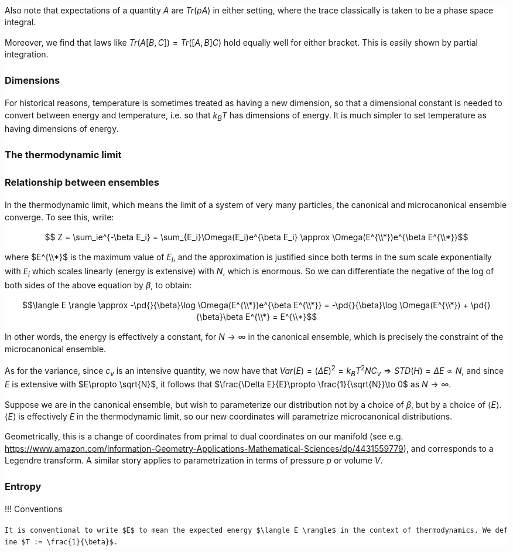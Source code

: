 Also note that expectations of a quantity $A$ are $Tr(\rho A)$ in either setting, where the trace classically is taken to be a phase space integral. 

Moreover, we find that laws like $Tr (A[B,C]) = Tr ([A,B]C)$ hold equally well for either bracket. This is easily shown by partial integration.







### Dimensions

For historical reasons, temperature is sometimes treated as having a new dimension, so that a dimensional constant is needed to convert between energy and temperature, i.e. so that $k_BT$ has dimensions of energy. It is much simpler to set temperature as having dimensions of energy.

### The thermodynamic limit

### Relationship between ensembles

In the thermodynamic limit, which means the limit of a system of very many particles, the canonical and microcanonical ensemble converge. To see this, write:

$$ Z = \sum_ie^{-\beta E_i} = \sum_{E_i}\Omega(E_i)e^{\beta E_i} \approx \Omega(E^{\\*})e^{\beta E^{\\*}}$$

where $E^{\\*}$ is the maximum value of $E_i$, and the approximation is justified since both terms in the sum scale exponentially with $E_i$ which scales linearly (energy is extensive) with $N$, which is enormous. So we can differentiate the negative of the log of both sides of the above equation by $\beta$, to obtain:

$$\langle E \rangle \approx -\pd{}{\beta}\log \Omega(E^{\\*})e^{\beta E^{\\*}} = -\pd{}{\beta}\log \Omega(E^{\\*}) + \pd{}{\beta}\beta E^{\\*} = E^{\\*}$$

In other words, the energy is effectively a constant, for $N\to\infty$ in the canonical ensemble, which is precisely the constraint of the microcanonical ensemble.

As for the variance, since $c_v$ is an intensive quantity, we now have that $Var(E)=(\Delta E)^2=k_BT^2NC_v \Rightarrow STD(H)=\Delta E\propto N$, and since $E$ is extensive with $E\propto \sqrt{N}$, it follows that $\frac{\Delta E}{E}\propto \frac{1}{\sqrt{N}}\to 0$ as $N\to \infty$.

Suppose we are in the canonical ensemble, but wish to parameterize our distribution not by a choice of $\beta$, but by a choice of $\langle E \rangle$. $\langle E \rangle$ is effectively $E$ in the thermodynamic limit, so our new coordinates will parametrize microcanonical distributions. 

Geometrically, this is a change of coordinates from primal to dual coordinates on our manifold (see e.g. https://www.amazon.com/Information-Geometry-Applications-Mathematical-Sciences/dp/4431559779), and corresponds to a Legendre transform. A similar story applies to parametrization in terms of pressure $p$ or volume $V$.

### Entropy

!!! Conventions
    
    It is conventional to write $E$ to mean the expected energy $\langle E \rangle$ in the context of thermodynamics. We define $T := \frac{1}{\beta}$.
